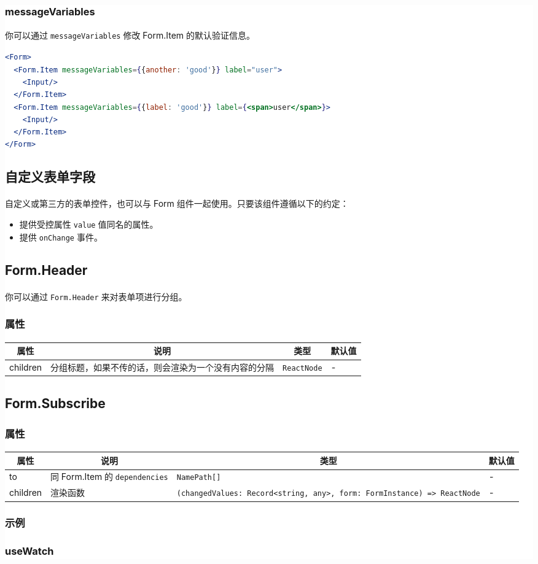 ### messageVariables

你可以通过 `messageVariables` 修改 Form.Item 的默认验证信息。

```jsx
<Form>
  <Form.Item messageVariables={{another: 'good'}} label="user">
    <Input/>
  </Form.Item>
  <Form.Item messageVariables={{label: 'good'}} label={<span>user</span>}>
    <Input/>
  </Form.Item>
</Form>
```

## 自定义表单字段

自定义或第三方的表单控件，也可以与 Form 组件一起使用。只要该组件遵循以下的约定：

- 提供受控属性 `value` 值同名的属性。
- 提供 `onChange` 事件。

<code src="./demos/demo4.tsx"></code>

## Form.Header

你可以通过 `Form.Header` 来对表单项进行分组。

### 属性

| 属性     | 说明                                                 | 类型        | 默认值 |
| -------- | ---------------------------------------------------- | ----------- | ------ |
| children | 分组标题，如果不传的话，则会渲染为一个没有内容的分隔 | `ReactNode` | -      |

## Form.Subscribe

### 属性

| 属性     | 说明                           | 类型                                                                    | 默认值 |
| -------- | ------------------------------ | ----------------------------------------------------------------------- | ------ |
| to       | 同 Form.Item 的 `dependencies` | `NamePath[]`                                                            | -      |
| children | 渲染函数                       | `(changedValues: Record<string, any>, form: FormInstance) => ReactNode` | -      |

### 示例

<code src="./demos/demo-subscribe.tsx"></code>

### useWatch

<code src="./demos/demo-use-watch.tsx"></code>
